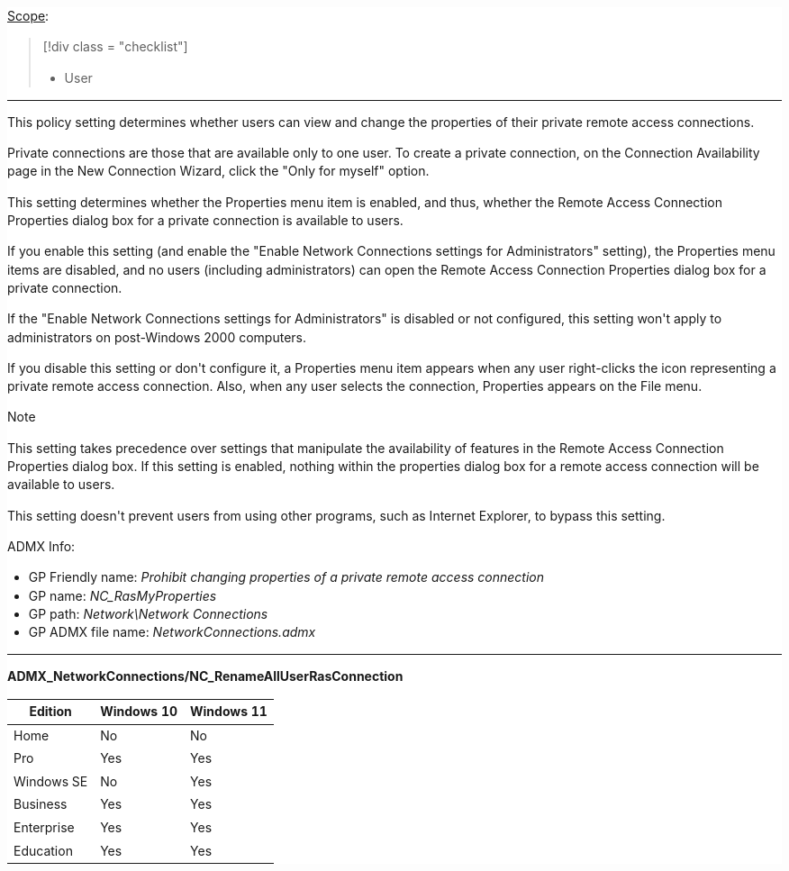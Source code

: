 
[Scope](./policy-configuration-service-provider.md#policy-scope):

> [!div class = "checklist"]
> * User

<hr/>



This policy setting determines whether users can view and change the properties of their private remote access connections.

Private connections are those that are available only to one user. To create a private connection, on the Connection Availability page in the New Connection Wizard, click the "Only for myself" option.

This setting determines whether the Properties menu item is enabled, and thus, whether the Remote Access Connection Properties dialog box for a private connection is available to users.

If you enable this setting (and enable the "Enable Network Connections settings for Administrators" setting), the Properties menu items are disabled, and no users (including administrators) can open the Remote Access Connection Properties dialog box for a private connection.

If the "Enable Network Connections settings for Administrators" is disabled or not configured, this setting won't apply to administrators on post-Windows 2000 computers.

If you disable this setting or don't configure it, a Properties menu item appears when any user right-clicks the icon representing a private remote access connection. Also, when any user selects the connection, Properties appears on the File menu.

> [!NOTE]
> This setting takes precedence over settings that manipulate the availability of features in the Remote Access Connection Properties dialog box. If this setting is enabled, nothing within the properties dialog box for a remote access connection will be available to users.
>
> This setting doesn't prevent users from using other programs, such as Internet Explorer, to bypass this setting.





ADMX Info:  
-   GP Friendly name: *Prohibit changing properties of a private remote access connection*
-   GP name: *NC_RasMyProperties*
-   GP path: *Network\Network Connections*
-   GP ADMX file name: *NetworkConnections.admx*



<hr/>


<a href="" id="admx-networkconnections-nc-renamealluserrasconnection"></a>**ADMX_NetworkConnections/NC_RenameAllUserRasConnection**  



|Edition|Windows 10|Windows 11|
|--- |--- |--- |
|Home|No|No|
|Pro|Yes|Yes|
|Windows SE|No|Yes|
|Business|Yes|Yes|
|Enterprise|Yes|Yes|
|Education|Yes|Yes|
